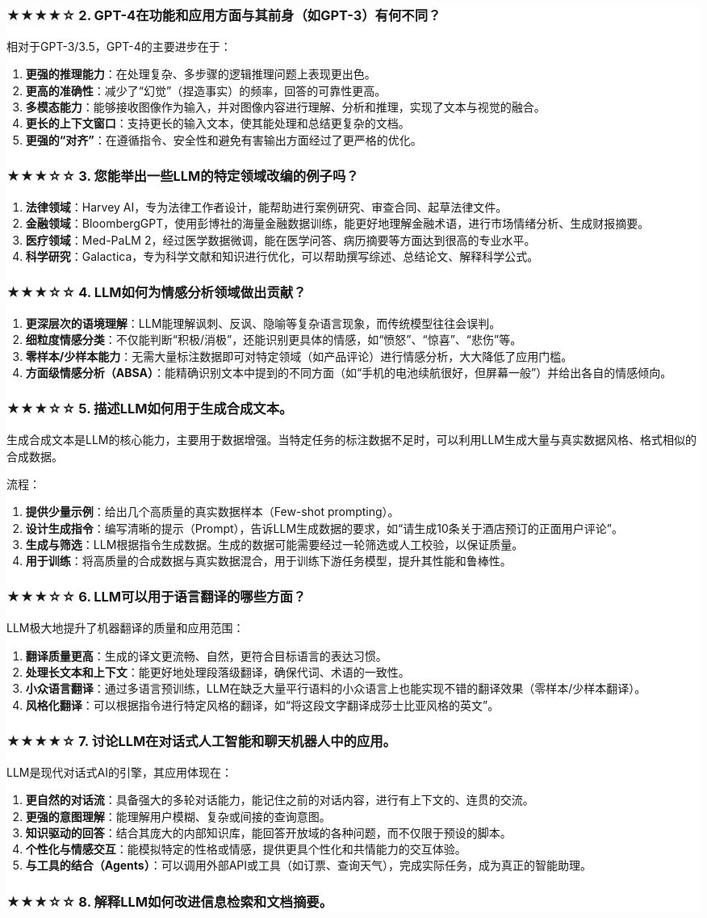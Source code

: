 ### ★★★★☆ **2. GPT-4在功能和应用方面与其前身（如GPT-3）有何不同？**

相对于GPT-3/3.5，GPT-4的主要进步在于：

1. **更强的推理能力**：在处理复杂、多步骤的逻辑推理问题上表现更出色。
2. **更高的准确性**：减少了“幻觉”（捏造事实）的频率，回答的可靠性更高。
3. **多模态能力**：能够接收图像作为输入，并对图像内容进行理解、分析和推理，实现了文本与视觉的融合。
4. **更长的上下文窗口**：支持更长的输入文本，使其能处理和总结更复杂的文档。
5. **更强的“对齐”**：在遵循指令、安全性和避免有害输出方面经过了更严格的优化。

### ★★★☆☆ **3. 您能举出一些LLM的特定领域改编的例子吗？**

1. **法律领域**：Harvey AI，专为法律工作者设计，能帮助进行案例研究、审查合同、起草法律文件。
2. **金融领域**：BloombergGPT，使用彭博社的海量金融数据训练，能更好地理解金融术语，进行市场情绪分析、生成财报摘要。
3. **医疗领域**：Med-PaLM 2，经过医学数据微调，能在医学问答、病历摘要等方面达到很高的专业水平。
4. **科学研究**：Galactica，专为科学文献和知识进行优化，可以帮助撰写综述、总结论文、解释科学公式。

### ★★★☆☆ **4. LLM如何为情感分析领域做出贡献？**

1. **更深层次的语境理解**：LLM能理解讽刺、反讽、隐喻等复杂语言现象，而传统模型往往会误判。
2. **细粒度情感分类**：不仅能判断“积极/消极”，还能识别更具体的情感，如“愤怒”、“惊喜”、“悲伤”等。
3. **零样本/少样本能力**：无需大量标注数据即可对特定领域（如产品评论）进行情感分析，大大降低了应用门槛。
4. **方面级情感分析（ABSA）**：能精确识别文本中提到的不同方面（如“手机的电池续航很好，但屏幕一般”）并给出各自的情感倾向。

### ★★★☆☆ **5. 描述LLM如何用于生成合成文本。**

生成合成文本是LLM的核心能力，主要用于数据增强。当特定任务的标注数据不足时，可以利用LLM生成大量与真实数据风格、格式相似的合成数据。

流程：

1. **提供少量示例**：给出几个高质量的真实数据样本（Few-shot prompting）。
2. **设计生成指令**：编写清晰的提示（Prompt），告诉LLM生成数据的要求，如“请生成10条关于酒店预订的正面用户评论”。
3. **生成与筛选**：LLM根据指令生成数据。生成的数据可能需要经过一轮筛选或人工校验，以保证质量。
4. **用于训练**：将高质量的合成数据与真实数据混合，用于训练下游任务模型，提升其性能和鲁棒性。

### ★★★☆☆ **6. LLM可以用于语言翻译的哪些方面？**

LLM极大地提升了机器翻译的质量和应用范围：

1. **翻译质量更高**：生成的译文更流畅、自然，更符合目标语言的表达习惯。
2. **处理长文本和上下文**：能更好地处理段落级翻译，确保代词、术语的一致性。
3. **小众语言翻译**：通过多语言预训练，LLM在缺乏大量平行语料的小众语言上也能实现不错的翻译效果（零样本/少样本翻译）。
4. **风格化翻译**：可以根据指令进行特定风格的翻译，如“将这段文字翻译成莎士比亚风格的英文”。

### ★★★★☆ **7. 讨论LLM在对话式人工智能和聊天机器人中的应用。**

LLM是现代对话式AI的引擎，其应用体现在：

1. **更自然的对话流**：具备强大的多轮对话能力，能记住之前的对话内容，进行有上下文的、连贯的交流。
2. **更强的意图理解**：能理解用户模糊、复杂或间接的查询意图。
3. **知识驱动的回答**：结合其庞大的内部知识库，能回答开放域的各种问题，而不仅限于预设的脚本。
4. **个性化与情感交互**：能模拟特定的性格或情感，提供更具个性化和共情能力的交互体验。
5. **与工具的结合（Agents）**：可以调用外部API或工具（如订票、查询天气），完成实际任务，成为真正的智能助理。

### ★★★☆☆ **8. 解释LLM如何改进信息检索和文档摘要。**
